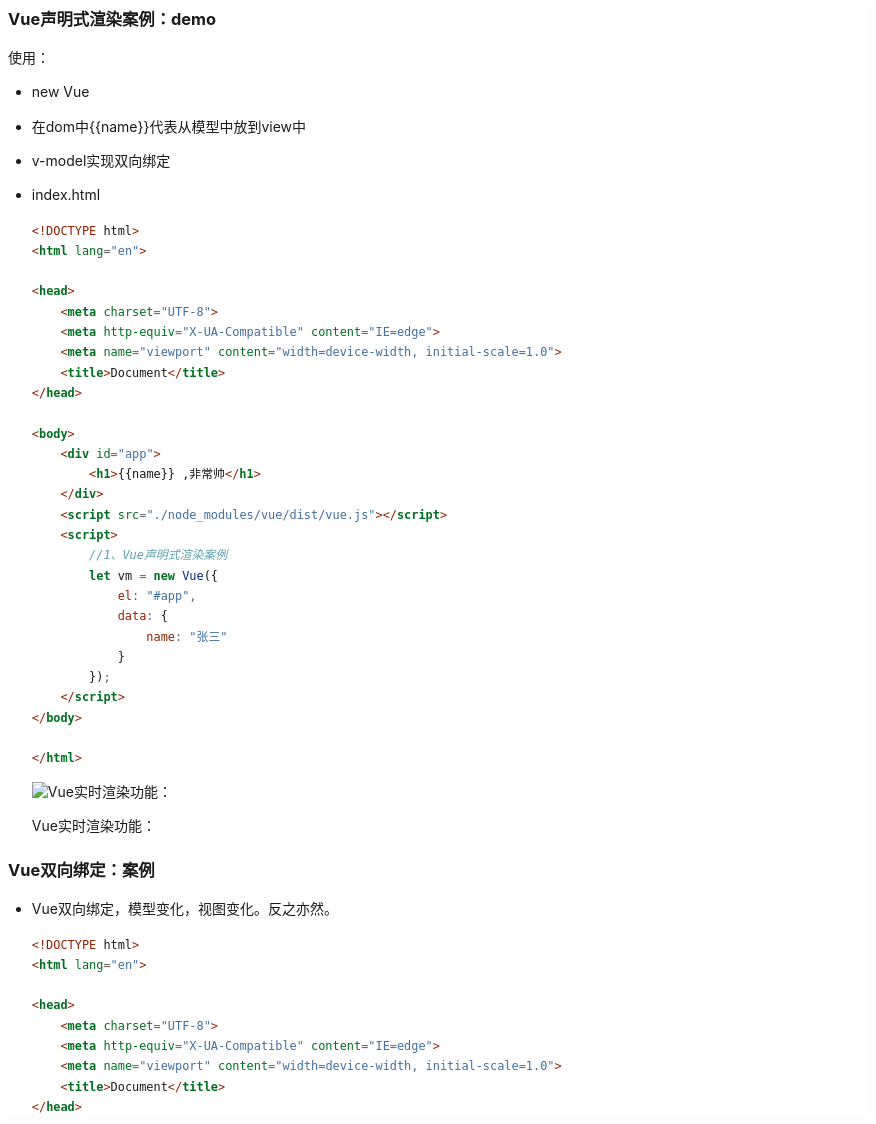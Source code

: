### Vue声明式渲染案例：demo

使用：

- new Vue
- 在dom中{{name}}代表从模型中放到view中
- v-model实现双向绑定
- index.html
  
    ```html
    <!DOCTYPE html>
    <html lang="en">
    
    <head>
        <meta charset="UTF-8">
        <meta http-equiv="X-UA-Compatible" content="IE=edge">
        <meta name="viewport" content="width=device-width, initial-scale=1.0">
        <title>Document</title>
    </head>
    
    <body>
        <div id="app">
            <h1>{{name}} ,非常帅</h1>
        </div>
        <script src="./node_modules/vue/dist/vue.js"></script>
        <script>
            //1、Vue声明式渲染案例
            let vm = new Vue({
                el: "#app",
                data: {
                    name: "张三"
                }
            });
        </script>
    </body>
    
    </html>
    ```
    
    ![Vue实时渲染功能：](https://hediancha-1312143060.cos.ap-shanghai.myqcloud.com/Untitled%2011.png)
    
    Vue实时渲染功能：
    

### Vue双向绑定：案例

- Vue双向绑定，模型变化，视图变化。反之亦然。
  
    ```html
    <!DOCTYPE html>
    <html lang="en">
    
    <head>
        <meta charset="UTF-8">
        <meta http-equiv="X-UA-Compatible" content="IE=edge">
        <meta name="viewport" content="width=device-width, initial-scale=1.0">
        <title>Document</title>
    </head>
    